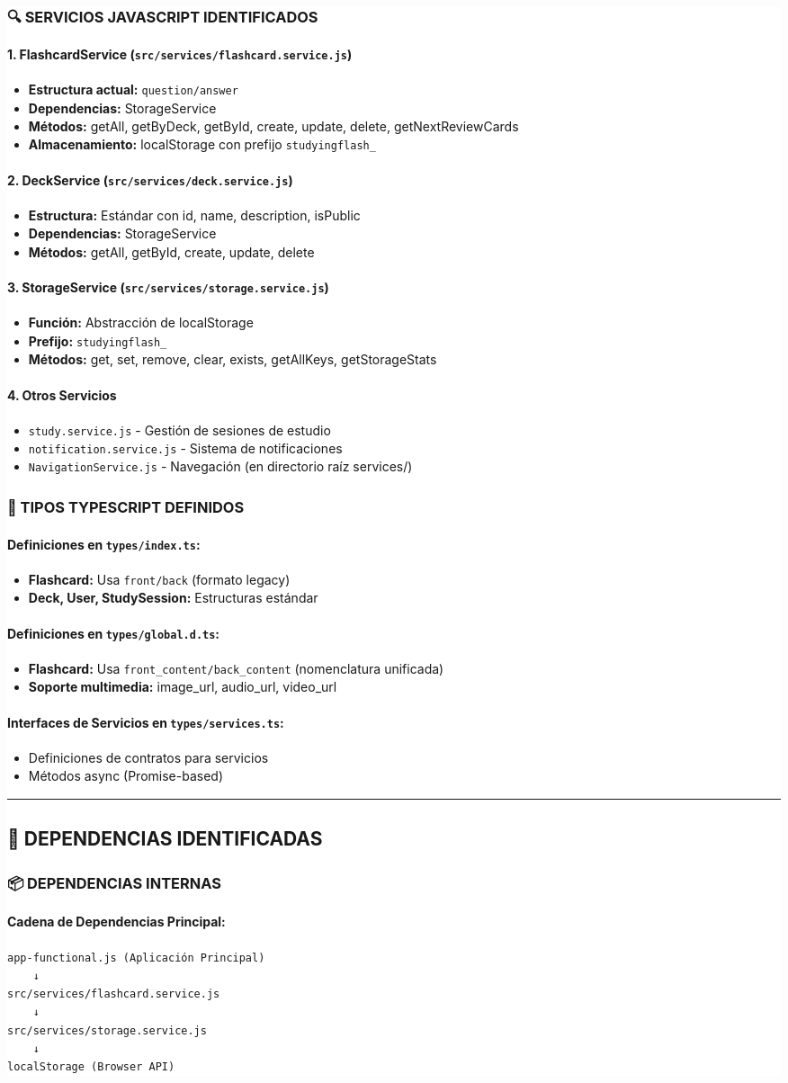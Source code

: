 ### 🔍 SERVICIOS JAVASCRIPT IDENTIFICADOS

#### **1. FlashcardService** (`src/services/flashcard.service.js`)
- **Estructura actual:** `question/answer`
- **Dependencias:** StorageService
- **Métodos:** getAll, getByDeck, getById, create, update, delete, getNextReviewCards
- **Almacenamiento:** localStorage con prefijo `studyingflash_`

#### **2. DeckService** (`src/services/deck.service.js`)
- **Estructura:** Estándar con id, name, description, isPublic
- **Dependencias:** StorageService
- **Métodos:** getAll, getById, create, update, delete

#### **3. StorageService** (`src/services/storage.service.js`)
- **Función:** Abstracción de localStorage
- **Prefijo:** `studyingflash_`
- **Métodos:** get, set, remove, clear, exists, getAllKeys, getStorageStats

#### **4. Otros Servicios**
- `study.service.js` - Gestión de sesiones de estudio
- `notification.service.js` - Sistema de notificaciones
- `NavigationService.js` - Navegación (en directorio raíz services/)

### 🎨 TIPOS TYPESCRIPT DEFINIDOS

#### **Definiciones en `types/index.ts`:**
- **Flashcard:** Usa `front/back` (formato legacy)
- **Deck, User, StudySession:** Estructuras estándar

#### **Definiciones en `types/global.d.ts`:**
- **Flashcard:** Usa `front_content/back_content` (nomenclatura unificada)
- **Soporte multimedia:** image_url, audio_url, video_url

#### **Interfaces de Servicios en `types/services.ts`:**
- Definiciones de contratos para servicios
- Métodos async (Promise-based)

---

## 🔗 DEPENDENCIAS IDENTIFICADAS

### **📦 DEPENDENCIAS INTERNAS**

#### **Cadena de Dependencias Principal:**
```
app-functional.js (Aplicación Principal)
    ↓
src/services/flashcard.service.js
    ↓
src/services/storage.service.js
    ↓
localStorage (Browser API)
```
